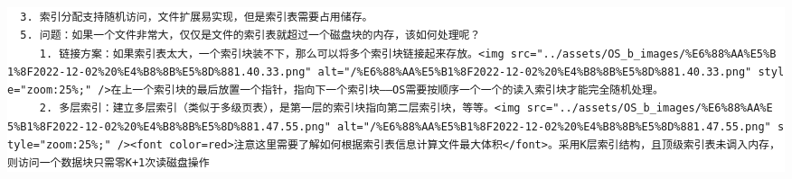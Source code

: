       3. 索引分配支持随机访问，文件扩展易实现，但是索引表需要占用储存。
      5. 问题：如果一个文件非常大，仅仅是文件的索引表就超过一个磁盘块的内存，该如何处理呢？
         1. 链接方案：如果索引表太大，一个索引块装不下，那么可以将多个索引块链接起来存放。<img src="../assets/OS_b_images/%E6%88%AA%E5%B1%8F2022-12-02%20%E4%B8%8B%E5%8D%881.40.33.png" alt="/%E6%88%AA%E5%B1%8F2022-12-02%20%E4%B8%8B%E5%8D%881.40.33.png" style="zoom:25%;" />在上一个索引块的最后放置一个指针，指向下一个索引块——OS需要按顺序一个一个的读入索引块才能完全随机处理。
         2. 多层索引：建立多层索引（类似于多级页表），是第一层的索引块指向第二层索引块，等等。<img src="../assets/OS_b_images/%E6%88%AA%E5%B1%8F2022-12-02%20%E4%B8%8B%E5%8D%881.47.55.png" alt="/%E6%88%AA%E5%B1%8F2022-12-02%20%E4%B8%8B%E5%8D%881.47.55.png" style="zoom:25%;" /><font color=red>注意这里需要了解如何根据索引表信息计算文件最大体积</font>。采用K层索引结构，且顶级索引表未调入内存，则访问一个数据块只需零K+1次读磁盘操作
